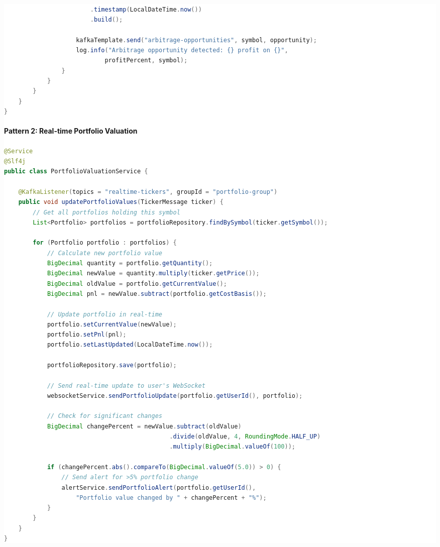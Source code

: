 ```java
                        .timestamp(LocalDateTime.now())
                        .build();

                    kafkaTemplate.send("arbitrage-opportunities", symbol, opportunity);
                    log.info("Arbitrage opportunity detected: {} profit on {}",
                            profitPercent, symbol);
                }
            }
        }
    }
}
```

#### **Pattern 2: Real-time Portfolio Valuation**
```java
@Service
@Slf4j
public class PortfolioValuationService {

    @KafkaListener(topics = "realtime-tickers", groupId = "portfolio-group")
    public void updatePortfolioValues(TickerMessage ticker) {
        // Get all portfolios holding this symbol
        List<Portfolio> portfolios = portfolioRepository.findBySymbol(ticker.getSymbol());

        for (Portfolio portfolio : portfolios) {
            // Calculate new portfolio value
            BigDecimal quantity = portfolio.getQuantity();
            BigDecimal newValue = quantity.multiply(ticker.getPrice());
            BigDecimal oldValue = portfolio.getCurrentValue();
            BigDecimal pnl = newValue.subtract(portfolio.getCostBasis());

            // Update portfolio in real-time
            portfolio.setCurrentValue(newValue);
            portfolio.setPnl(pnl);
            portfolio.setLastUpdated(LocalDateTime.now());

            portfolioRepository.save(portfolio);

            // Send real-time update to user's WebSocket
            websocketService.sendPortfolioUpdate(portfolio.getUserId(), portfolio);

            // Check for significant changes
            BigDecimal changePercent = newValue.subtract(oldValue)
                                              .divide(oldValue, 4, RoundingMode.HALF_UP)
                                              .multiply(BigDecimal.valueOf(100));

            if (changePercent.abs().compareTo(BigDecimal.valueOf(5.0)) > 0) {
                // Send alert for >5% portfolio change
                alertService.sendPortfolioAlert(portfolio.getUserId(),
                    "Portfolio value changed by " + changePercent + "%");
            }
        }
    }
}
```
